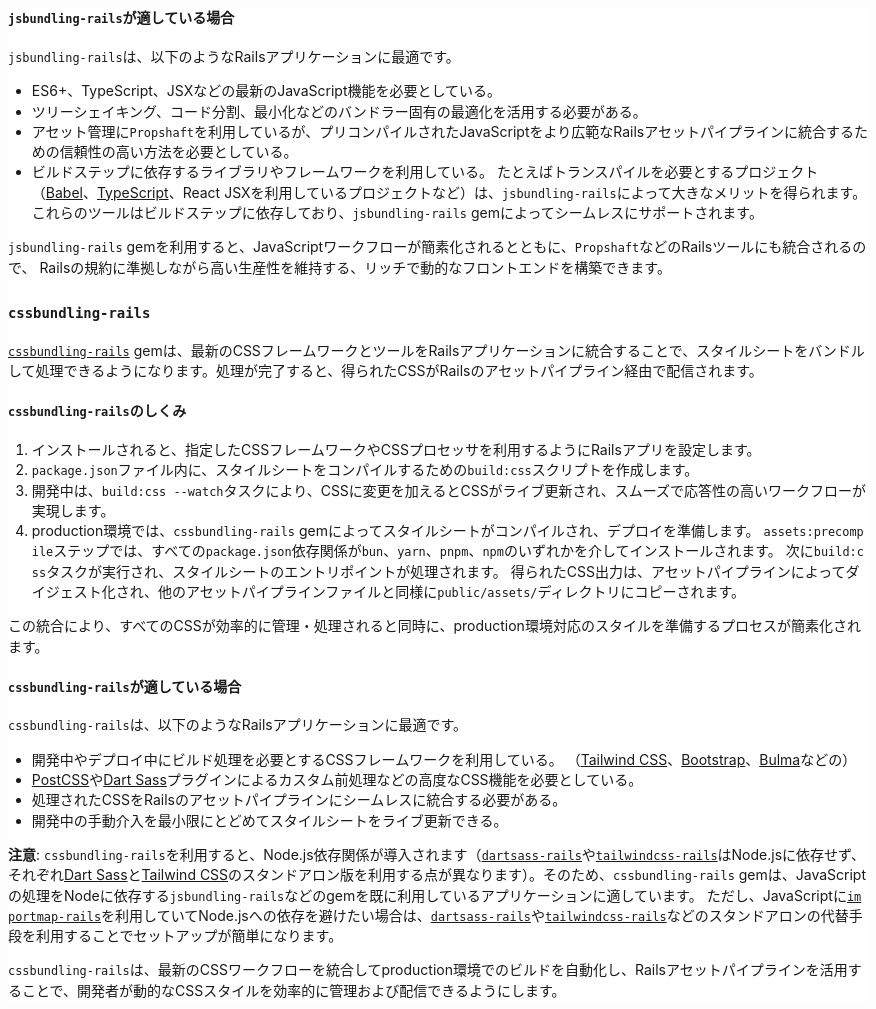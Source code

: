 #### `jsbundling-rails`が適している場合

`jsbundling-rails`は、以下のようなRailsアプリケーションに最適です。

- ES6+、TypeScript、JSXなどの最新のJavaScript機能を必要としている。
- ツリーシェイキング、コード分割、最小化などのバンドラー固有の最適化を活用する必要がある。
- アセット管理に`Propshaft`を利用しているが、プリコンパイルされたJavaScriptをより広範なRailsアセットパイプラインに統合するための信頼性の高い方法を必要としている。
- ビルドステップに依存するライブラリやフレームワークを利用している。
  たとえばトランスパイルを必要とするプロジェクト（[Babel](https://babeljs.io/)、[TypeScript](https://www.typescriptlang.org/)、React JSXを利用しているプロジェクトなど）は、`jsbundling-rails`によって大きなメリットを得られます。これらのツールはビルドステップに依存しており、`jsbundling-rails` gemによってシームレスにサポートされます。

`jsbundling-rails` gemを利用すると、JavaScriptワークフローが簡素化されるとともに、`Propshaft`などのRailsツールにも統合されるので、 Railsの規約に準拠しながら高い生産性を維持する、リッチで動的なフロントエンドを構築できます。

### `cssbundling-rails`

[`cssbundling-rails`](https://github.com/rails/cssbundling-rails) gemは、最新のCSSフレームワークとツールをRailsアプリケーションに統合することで、スタイルシートをバンドルして処理できるようになります。処理が完了すると、得られたCSSがRailsのアセットパイプライン経由で配信されます。

#### `cssbundling-rails`のしくみ

1. インストールされると、指定したCSSフレームワークやCSSプロセッサを利用するようにRailsアプリを設定します。
2. `package.json`ファイル内に、スタイルシートをコンパイルするための`build:css`スクリプトを作成します。
3. 開発中は、`build:css --watch`タスクにより、CSSに変更を加えるとCSSがライブ更新され、スムーズで応答性の高いワークフローが実現します。
4. production環境では、`cssbundling-rails` gemによってスタイルシートがコンパイルされ、デプロイを準備します。
  `assets:precompile`ステップでは、すべての`package.json`依存関係が`bun`、`yarn`、`pnpm`、`npm`のいずれかを介してインストールされます。
  次に`build:css`タスクが実行され、スタイルシートのエントリポイントが処理されます。
  得られたCSS出力は、アセットパイプラインによってダイジェスト化され、他のアセットパイプラインファイルと同様に`public/assets/`ディレクトリにコピーされます。

この統合により、すべてのCSSが効率的に管理・処理されると同時に、production環境対応のスタイルを準備するプロセスが簡素化されます。

#### `cssbundling-rails`が適している場合

`cssbundling-rails`は、以下のようなRailsアプリケーションに最適です。

- 開発中やデプロイ中にビルド処理を必要とするCSSフレームワークを利用している。
  （[Tailwind CSS](https://tailwindcss.com/)、[Bootstrap](https://getbootstrap.com/)、[Bulma](https://bulma.io/)などの）
- [PostCSS](https://postcss.org/)や[Dart Sass](https://sass-lang.com/)プラグインによるカスタム前処理などの高度なCSS機能を必要としている。
- 処理されたCSSをRailsのアセットパイプラインにシームレスに統合する必要がある。
- 開発中の手動介入を最小限にとどめてスタイルシートをライブ更新できる。

**注意**: `cssbundling-rails`を利用すると、Node.js依存関係が導入されます（[`dartsass-rails`](https://github.com/rails/dartsass-rails)や[`tailwindcss-rails`](https://github.com/rails/tailwindcss-rails)はNode.jsに依存せず、それぞれ[Dart Sass](https://sass-lang.com/)と[Tailwind CSS](https://tailwindcss.com/)のスタンドアロン版を利用する点が異なります）。そのため、`cssbundling-rails` gemは、JavaScriptの処理をNodeに依存する`jsbundling-rails`などのgemを既に利用しているアプリケーションに適しています。
ただし、JavaScriptに[`importmap-rails`](https://github.com/rails/importmap-rails)を利用していてNode.jsへの依存を避けたい場合は、[`dartsass-rails`](https://github.com/rails/dartsass-rails)や[`tailwindcss-rails`](https://github.com/rails/tailwindcss-rails)などのスタンドアロンの代替手段を利用することでセットアップが簡単になります。

`cssbundling-rails`は、最新のCSSワークフローを統合してproduction環境でのビルドを自動化し、Railsアセットパイプラインを活用することで、開発者が動的なCSSスタイルを効率的に管理および配信できるようにします。
